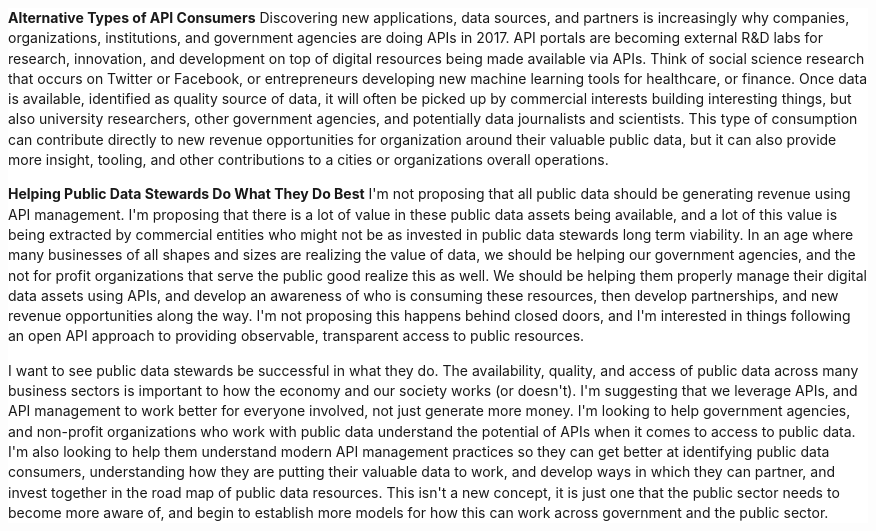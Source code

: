 **Alternative Types of API Consumers**
Discovering new applications, data sources, and partners is increasingly why companies, organizations, institutions, and government agencies are doing APIs in 2017. API portals are becoming external R&D labs for research, innovation, and development on top of digital resources being made available via APIs. Think of social science research that occurs on Twitter or Facebook, or entrepreneurs developing new machine learning tools for healthcare, or finance. Once data is available, identified as quality source of data, it will often be picked up by commercial interests building interesting things, but also university researchers, other government agencies, and potentially data journalists and scientists. This type of consumption can contribute directly to new revenue opportunities for organization around their valuable public data, but it can also provide more insight, tooling, and other contributions to a cities or organizations overall operations.

**Helping Public Data Stewards Do What They Do Best**
I'm not proposing that all public data should be generating revenue using API management. I'm proposing that there is a lot of value in these public data assets being available, and a lot of this value is being extracted by commercial entities who might not be as invested in public data stewards long term viability. In an age where many businesses of all shapes and sizes are realizing the value of data, we should be helping our government agencies, and the not for profit organizations that serve the public good realize this as well. We should be helping them properly manage their digital data assets using APIs, and develop an awareness of who is consuming these resources, then develop partnerships, and new revenue opportunities along the way. I'm not proposing this happens behind closed doors, and I'm interested in things following an open API approach to providing observable, transparent access to public resources.

I want to see public data stewards be successful in what they do. The availability, quality, and access of public data across many business sectors is important to how the economy and our society works (or doesn't). I'm suggesting that we leverage APIs, and API management to work better for everyone involved, not just generate more money. I'm looking to help government agencies, and non-profit organizations who work with public data understand the potential of APIs when it comes to access to public data. I'm also looking to help them understand modern API management practices so they can get better at identifying public data consumers, understanding how they are putting their valuable data to work, and develop ways in which they can partner, and invest together in the road map of public data resources. This isn't a new concept, it is just one that the public sector needs to become more aware of, and begin to establish more models for how this can work across government and the public sector.
